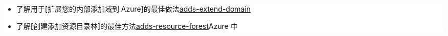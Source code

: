 - 了解用于[扩展您的内部添加域到 Azure]的最佳做法[adds-extend-domain]

- 了解[创建添加资源目录林]的最佳方法[adds-resource-forest]Azure 中


[resource-manager-overview]: ../azure-resource-manager/resource-group-overview.md
[script]: #sample-solution-script
[implementing-a-multi-tier-architecture-on-Azure]: ./guidance-compute-n-tier-vm.md
[active-directory-domain-services]: https://technet.microsoft.com/library/dd448614.aspx
[active-directory-federation-services]: https://technet.microsoft.com/windowsserver/dd448613.aspx
[azure-active-directory]: ../active-directory-domain-services/active-directory-ds-overview.md
[azure-ad-connect]: ../active-directory/active-directory-aadconnect.md
[ad-azure-guidelines]: https://msdn.microsoft.com/library/azure/jj156090.aspx
[aad-explained]: https://youtu.be/tj_0d4tR6aM
[aad-editions]: ../active-directory/active-directory-editions.md
[guidance-adds]: ./guidance-iaas-ra-secure-vnet-ad.md
[sla-aad]: https://azure.microsoft.com/support/legal/sla/active-directory/v1_0/
[azure-multifactor-authentication]: ../multi-factor-authentication/multi-factor-authentication.md
[aad-conditional-access]: ../active-directory//active-directory-conditional-access.md
[aad-dynamic-membership-rules]: ../active-directory/active-directory-accessmanagement-groups-with-advanced-rules.md
[aad-dynamic-memberships]: https://youtu.be/Tdiz2JqCl9Q
[aad-user-sign-in]: ../active-directory/active-directory-aadconnect-user-signin.md
[aad-sync-requirements]: ../active-directory/active-directory-hybrid-identity-design-considerations-directory-sync-requirements.md
[aad-topologies]: ../active-directory/active-directory-aadconnect-topologies.md
[aad-filtering]: ../active-directory/active-directory-aadconnectsync-configure-filtering.md
[aad-scalability]: https://blogs.technet.microsoft.com/enterprisemobility/2014/09/02/azure-ad-under-the-hood-of-our-geo-redundant-highly-available-distributed-cloud-directory/
[aad-connect-sync-default-rules]: ../active-directory/active-directory-aadconnectsync-understanding-default-configuration.md
[aad-identity-protection]: ../active-directory/active-directory-identityprotection.md
[aad-password-management]: ../active-directory/active-directory-passwords-customize.md
[aad-application-proxy]: ../active-directory/active-directory-application-proxy-enable.md
[aad-connect-sync-operational-tasks]: ../active-directory/active-directory-aadconnectsync-operations.md#staging-mode
[aad-custom-domain]: ../active-directory/active-directory-add-domain.md
[aad-powershell]: https://msdn.microsoft.com/library/azure/mt757189.aspx
[aad-sync-disaster-recovery]: ../active-directory/active-directory-aadconnectsync-operations.md#disaster-recovery
[aad-sync-best-practices]: ../active-directory/active-directory-aadconnectsync-best-practices-changing-default-configuration.md
[aad-adfs]: ../active-directory/active-directory-aadconnect-get-started-custom.md#configuring-federation-with-ad-fs
[aad-health]: ../active-directory/active-directory-aadconnect-health-sync.md
[aad-health-adds]: ../active-directory/active-directory-aadconnect-health-adds.md
[aad-health-adfs]: ../active-directory/active-directory-aadconnect-health-adfs.md
[aad-agent-installation]: ../active-directory/active-directory-aadconnect-health-agent-install.md
[aad-reporting-guide]: ../active-directory/active-directory-reporting-guide.md
[azure-cli]: ../virtual-machines-command-line-tools.md
[azure-powershell-download]: ../powershell-install-configure.md
[solution-script]: https://raw.githubusercontent.com/mspnp/reference-architectures/master/guidance-identity-aad/Deploy-ReferenceArchitecture.ps1
[vnet-parameters-windows]: https://raw.githubusercontent.com/mspnp/reference-architectures/master/guidance-identity-aad/parameters/windows/virtualNetwork.parameters.json
[nsg-parameters-windows]: https://raw.githubusercontent.com/mspnp/reference-architectures/master/guidance-identity-aad/parameters/windows/networkSecurityGroups.parameters.json
[webtier-parameters-windows]: https://raw.githubusercontent.com/mspnp/reference-architectures/master/guidance-identity-aad/parameters/windows/webTier.parameters.json
[businesstier-parameters-windows]: https://raw.githubusercontent.com/mspnp/reference-architectures/master/guidance-identity-aad/parameters/windows/businessTier.parameters.json
[datatier-parameters-windows]: https://raw.githubusercontent.com/mspnp/reference-architectures/master/guidance-identity-aad/parameters/windows/dataTier.parameters.json
[managementtier-parameters-windows]: https://raw.githubusercontent.com/mspnp/reference-architectures/master/guidance-identity-aad/parameters/windows/managementTier.parameters.json
[makecert]: https://msdn.microsoft.com/library/windows/desktop/aa386968(v=vs.85).aspx
[add-adds-domain-controller-parameters]: https://raw.githubusercontent.com/mspnp/reference-architectures/master/guidance-identity-aad/parameters/onpremise/add-adds-domain-controller.parameters.json
[create-adds-forest-extension-parameters]: https://raw.githubusercontent.com/mspnp/reference-architectures/master/guidance-identity-aad/parameters/onpremise/create-adds-forest-extension.parameters.json
[virtualMachines-adds-parameters]: https://raw.githubusercontent.com/mspnp/reference-architectures/master/guidance-identity-aad/parameters/onpremise/virtualMachines-adds.parameters.json
[virtualNetwork-parameters]: https://raw.githubusercontent.com/mspnp/reference-architectures/master/guidance-identity-aad/parameters/onpremise/virtualNetwork.parameters.json
[virtualNetwork-adds-dns-parameters]: https://raw.githubusercontent.com/mspnp/reference-architectures/master/guidance-identity-aad/parameters/onpremise/virtualNetwork-adds-dns.parameters.json
[virtualMachines-adc-parameters]: https://raw.githubusercontent.com/mspnp/reference-architectures/master/guidance-identity-aad/parameters/onpremise/virtualMachines-adc.parameters.json

[virtualMachines-adc-joindomain-parameters]: https://raw.githubusercontent.com/mspnp/reference-architectures/master/guidance-identity-aad/parameters/onpremise/virtualMachines-adc-joindomain.parameters.json
[aad-connect-download]: http://www.microsoft.com/download/details.aspx?id=47594
[aad-custom-directory]: ../active-directory/active-directory-add-domain.md
[aad-password-management]: ../active-directory/active-directory-passwords-getting-started.md#enable-users-to-reset-their-azure-ad-passwords
[adds-extend-domain]: ./guidance-identity-adds-extend-domain.md
[adds-resource-forest]: ./guidance-identity-adds-resource-forest.md
[0]: ./media/guidance-identity-aad/figure1.png "使用 Active Directory 的 Azure 的云标识体系结构"
[1]: ./media/guidance-identity-aad/figure2.png "单一目录林中，单一 AAD 目录拓扑"
[2]: ./media/guidance-identity-aad/figure3.png "多个林，单个 AAD 目录拓扑"
[4]: ./media/guidance-identity-aad/figure5.png "临时服务器拓扑结构"
[5]: ./media/guidance-identity-aad/figure6.png "多 AAD 目录拓扑"
[6]: ./media/guidance-identity-aad/figure7.png "选择 Azure AD 连接同步与特定的 SQL Server 实例的自定义安装"
[7]: ./media/guidance-identity-aad/figure8.png "指定用于用户登录的 SSO 方法"
[8]: ./media/guidance-identity-aad/figure9.png "指定域和 OU 筛选选项"
[9]: ./media/guidance-identity-aad/figure10.png "启用密码回写"
[10]: ./media/guidance-identity-aad/figure11.png "Azure AD 管理 blade 的门户"
[11]: ./media/guidance-identity-aad/figure12.png "Azure AD 连接控制台"
[12]: ./media/guidance-identity-aad/figure13.png "操作选项卡中同步服务管理器"
[13]: ./media/guidance-identity-aad/figure14.png "连接器选项卡中同步服务管理器"
[14]: ./media/guidance-identity-aad/figure15.png "同步规则编辑器"
[15]: ./media/guidance-identity-aad/figure16.png "在 Azure 门户显示同步健康 Azure 活动目录连接健康刀片式服务器"
[16]: ./media/guidance-identity-aad/figure17.png "在 Azure 门户显示 AD DS 健康 Azure 活动目录连接健康刀片式服务器"
[17]: ./media/guidance-identity-aad/figure18.png "在 Azure 门户中可用的安全报告"
[18]: ./media/guidance-identity-aad/figure19.png "突出显示的 web 层负载平衡器的公共 IP 地址 Azure 门户"
[19]: ./media/guidance-identity-aad/figure20.png "使用 Internet Explorer 浏览到 web 层负载平衡器的公用 IP 地址"
[20]: ./media/guidance-identity-aad/figure21.png "证书管理单元中显示的 www.contoso.com 证书"
[21]: ./media/guidance-identity-aad/figure22.png "连接到虚拟机的管理层"
[22]: ./media/guidance-identity-aad/figure23.png "创建默认的 web 站点的 HTTPS 绑定"
[23]: ./media/guidance-identity-aad/figure24.png "创建 ContosoWebApp1 web 应用程序"
[24]: ./media/guidance-identity-aad/figure25.png "ContosoWebApp1 web 应用程序的身份验证设置"
[25]: ./media/guidance-identity-aad/figure26.png "登录到 Azure AAD 从 ContosoWebApp1 web 应用程序"
[26]: ./media/guidance-identity-aad/figure27.png "更改默认的 web 站点的文件夹"